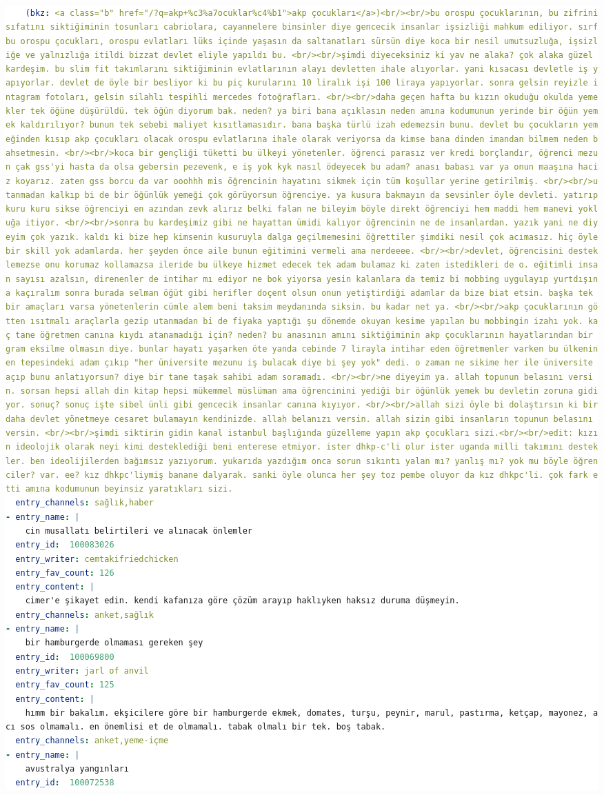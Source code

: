 ```yaml
    (bkz: <a class="b" href="/?q=akp+%c3%a7ocuklar%c4%b1">akp çocukları</a>)<br/><br/>bu orospu çocuklarının, bu zifrini sıfatını siktiğiminin tosunları cabriolara, cayannelere binsinler diye gencecik insanlar işsizliği mahkum ediliyor. sırf bu orospu çocukları, orospu evlatları lüks içinde yaşasın da saltanatları sürsün diye koca bir nesil umutsuzluğa, işsizliğe ve yalnızlığa itildi bizzat devlet eliyle yapıldı bu. <br/><br/>şimdi diyeceksiniz ki yav ne alaka? çok alaka güzel kardeşim. bu slim fit takımlarını siktiğiminin evlatlarının alayı devletten ihale alıyorlar. yani kısacası devletle iş yapıyorlar. devlet de öyle bir besliyor ki bu piç kurularını 10 liralık işi 100 liraya yapıyorlar. sonra gelsin reyizle intagram fotoları, gelsin silahlı tespihli mercedes fotoğrafları. <br/><br/>daha geçen hafta bu kızın okuduğu okulda yemekler tek öğüne düşürüldü. tek öğün diyorum bak. neden? ya biri bana açıklasın neden amına kodumunun yerinde bir öğün yemek kaldırılıyor? bunun tek sebebi maliyet kısıtlamasıdır. bana başka türlü izah edemezsin bunu. devlet bu çocukların yemeğinden kısıp akp çocukları olacak orospu evlatlarına ihale olarak veriyorsa da kimse bana dinden imandan bilmem neden bahsetmesin. <br/><br/>koca bir gençliği tüketti bu ülkeyi yönetenler. öğrenci parasız ver kredi borçlandır, öğrenci mezun çak gss'yi hasta da olsa gebersin pezevenk, e iş yok kyk nasıl ödeyecek bu adam? anası babası var ya onun maaşına haciz koyarız. zaten gss borcu da var ooohhh mis öğrencinin hayatını sikmek için tüm koşullar yerine getirilmiş. <br/><br/>utanmadan kalkıp bi de bir öğünlük yemeği çok görüyorsun öğrenciye. ya kusura bakmayın da sevsinler öyle devleti. yatırıp kuru kuru sikse öğrenciyi en azından zevk alırız belki falan ne bileyim böyle direkt öğrenciyi hem maddi hem manevi yokluğa itiyor. <br/><br/>sonra bu kardeşimiz gibi ne hayattan ümidi kalıyor öğrencinin ne de insanlardan. yazık yani ne diyeyim çok yazık. kaldı ki bize hep kimsenin kusuruyla dalga geçilmemesini öğrettiler şimdiki nesil çok acımasız. hiç öyle bir skill yok adamlarda. her şeyden önce aile bunun eğitimini vermeli ama nerdeeee. <br/><br/>devlet, öğrencisini desteklemezse onu korumaz kollamazsa ileride bu ülkeye hizmet edecek tek adam bulamaz ki zaten istedikleri de o. eğitimli insan sayısı azalsın, direnenler de intihar mı ediyor ne bok yiyorsa yesin kalanlara da temiz bi mobbing uygulayıp yurtdışına kaçıralım sonra burada selman öğüt gibi herifler doçent olsun onun yetiştirdiği adamlar da bize biat etsin. başka tek bir amaçları varsa yönetenlerin cümle alem beni taksim meydanında siksin. bu kadar net ya. <br/><br/>akp çocuklarının götten ısıtmalı araçlarla gezip utanmadan bi de fiyaka yaptığı şu dönemde okuyan kesime yapılan bu mobbingin izahı yok. kaç tane öğretmen canına kıydı atanamadığı için? neden? bu anasının amını siktiğiminin akp çocuklarının hayatlarından bir gram eksilme olmasın diye. bunlar hayatı yaşarken öte yanda cebinde 7 lirayla intihar eden öğretmenler varken bu ülkenin en tepesindeki adam çıkıp "her üniversite mezunu iş bulacak diye bi şey yok" dedi. o zaman ne sikime her ile üniversite açıp bunu anlatıyorsun? diye bir tane taşak sahibi adam soramadı. <br/><br/>ne diyeyim ya. allah topunun belasını versin. sorsan hepsi allah din kitap hepsi mükemmel müslüman ama öğrencinini yediği bir öğünlük yemek bu devletin zoruna gidiyor. sonuç? sonuç işte sibel ünli gibi gencecik insanlar canına kıyıyor. <br/><br/>allah sizi öyle bi dolaştırsın ki bir daha devlet yönetmeye cesaret bulamayın kendinizde. allah belanızı versin. allah sizin gibi insanların topunun belasını versin. <br/><br/>şimdi siktirin gidin kanal istanbul başlığında güzelleme yapın akp çocukları sizi.<br/><br/>edit: kızın ideolojik olarak neyi kimi desteklediği beni enterese etmiyor. ister dhkp-c'li olur ister uganda milli takımını destekler. ben ideolijilerden bağımsız yazıyorum. yukarıda yazdığım onca sorun sıkıntı yalan mı? yanlış mı? yok mu böyle öğrenciler? var. ee? kız dhkpc'liymiş banane dalyarak. sanki öyle olunca her şey toz pembe oluyor da kız dhkpc'li. çok fark etti amına kodumunun beyinsiz yaratıkları sizi.
  entry_channels: sağlık,haber
- entry_name: |
    cin musallatı belirtileri ve alınacak önlemler
  entry_id:  100083026
  entry_writer: cemtakifriedchicken
  entry_fav_count: 126
  entry_content: |
    cimer'e şikayet edin. kendi kafanıza göre çözüm arayıp haklıyken haksız duruma düşmeyin.
  entry_channels: anket,sağlık
- entry_name: |
    bir hamburgerde olmaması gereken şey
  entry_id:  100069800
  entry_writer: jarl of anvil
  entry_fav_count: 125
  entry_content: |
    hımm bir bakalım. ekşicilere göre bir hamburgerde ekmek, domates, turşu, peynir, marul, pastırma, ketçap, mayonez, acı sos olmamalı. en önemlisi et de olmamalı. tabak olmalı bir tek. boş tabak.
  entry_channels: anket,yeme-içme
- entry_name: |
    avustralya yangınları
  entry_id:  100072538
```